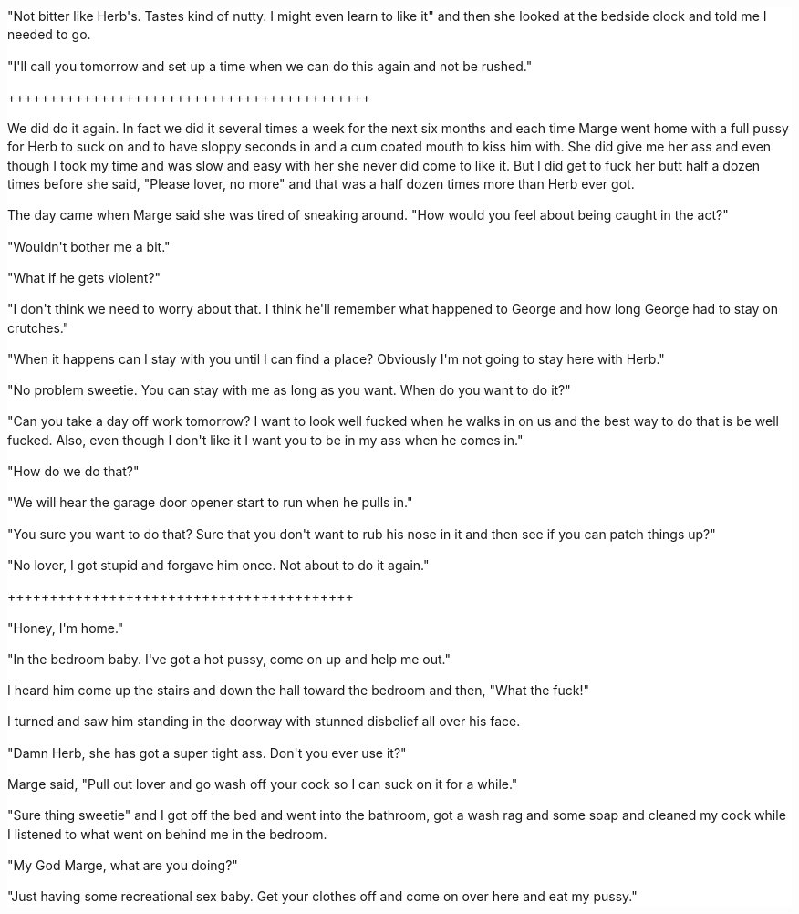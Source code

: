 "Not bitter like Herb's. Tastes kind of nutty. I might even learn to like it" and then she looked at the bedside clock and told me I needed to go. 

"I'll call you tomorrow and set up a time when we can do this again and not be rushed." 

+++++++++++++++++++++++++++++++++++++++++++ 

We did do it again. In fact we did it several times a week for the next six months and each time Marge went home with a full pussy for Herb to suck on and to have sloppy seconds in and a cum coated mouth to kiss him with. She did give me her ass and even though I took my time and was slow and easy with her she never did come to like it. But I did get to fuck her butt half a dozen times before she said, "Please lover, no more" and that was a half dozen times more than Herb ever got. 

The day came when Marge said she was tired of sneaking around. "How would you feel about being caught in the act?" 

"Wouldn't bother me a bit." 

"What if he gets violent?" 

"I don't think we need to worry about that. I think he'll remember what happened to George and how long George had to stay on crutches." 

"When it happens can I stay with you until I can find a place? Obviously I'm not going to stay here with Herb." 

"No problem sweetie. You can stay with me as long as you want. When do you want to do it?" 

"Can you take a day off work tomorrow? I want to look well fucked when he walks in on us and the best way to do that is be well fucked. Also, even though I don't like it I want you to be in my ass when he comes in." 

"How do we do that?" 

"We will hear the garage door opener start to run when he pulls in." 

"You sure you want to do that? Sure that you don't want to rub his nose in it and then see if you can patch things up?" 

"No lover, I got stupid and forgave him once. Not about to do it again." 

+++++++++++++++++++++++++++++++++++++++++ 

"Honey, I'm home." 

"In the bedroom baby. I've got a hot pussy, come on up and help me out." 

I heard him come up the stairs and down the hall toward the bedroom and then, "What the fuck!" 

I turned and saw him standing in the doorway with stunned disbelief all over his face. 

"Damn Herb, she has got a super tight ass. Don't you ever use it?" 

Marge said, "Pull out lover and go wash off your cock so I can suck on it for a while." 

"Sure thing sweetie" and I got off the bed and went into the bathroom, got a wash rag and some soap and cleaned my cock while I listened to what went on behind me in the bedroom. 

"My God Marge, what are you doing?" 

"Just having some recreational sex baby. Get your clothes off and come on over here and eat my pussy." 
